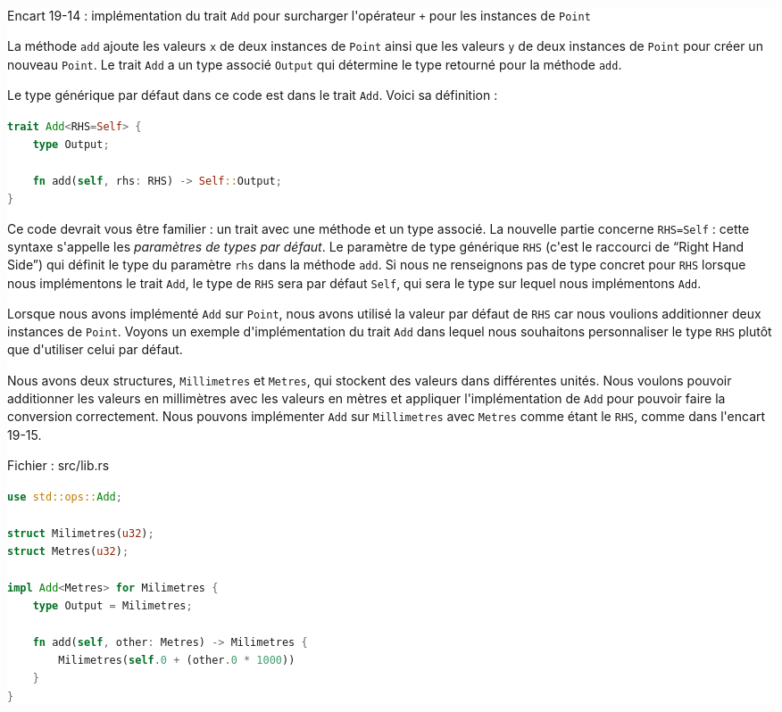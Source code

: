 

<span class="caption">Encart 19-14 : implémentation du trait `Add` pour
surcharger l'opérateur `+` pour les instances de `Point`</span>



La méthode `add` ajoute les valeurs `x` de deux instances de `Point` ainsi que
les valeurs `y` de deux instances de `Point` pour créer un nouveau `Point`. Le
trait `Add` a un type associé `Output` qui détermine le type retourné pour la
méthode `add`.



Le type générique par défaut dans ce code est dans le trait `Add`. Voici sa
définition :

```rust
trait Add<RHS=Self> {
    type Output;

    fn add(self, rhs: RHS) -> Self::Output;
}
```



Ce code devrait vous être familier : un trait avec une méthode et un type
associé. La nouvelle partie concerne `RHS=Self` : cette syntaxe s'appelle les
*paramètres de types par défaut*. Le paramètre de type générique `RHS`
(c'est le raccourci de “Right Hand Side”) qui définit le type du paramètre
`rhs` dans la méthode `add`. Si nous ne renseignons pas de type concret pour
`RHS` lorsque nous implémentons le trait `Add`, le type de `RHS` sera par
défaut `Self`, qui sera le type sur lequel nous implémentons `Add`.



Lorsque nous avons implémenté `Add` sur `Point`, nous avons utilisé la valeur
par défaut de `RHS` car nous voulions additionner deux instances de `Point`.
Voyons un exemple d'implémentation du trait `Add` dans lequel nous souhaitons
personnaliser le type `RHS` plutôt que d'utiliser celui par défaut.



Nous avons deux structures, `Millimetres` et `Metres`, qui stockent des valeurs
dans différentes unités. Nous voulons pouvoir additionner les valeurs en
millimètres avec les valeurs en mètres et appliquer l'implémentation de `Add`
pour pouvoir faire la conversion correctement. Nous pouvons implémenter `Add`
sur `Millimetres` avec `Metres` comme étant le `RHS`, comme dans l'encart 19-15.



<span class="filename">Fichier : src/lib.rs</span>



```rust
use std::ops::Add;

struct Milimetres(u32);
struct Metres(u32);

impl Add<Metres> for Milimetres {
    type Output = Milimetres;

    fn add(self, other: Metres) -> Milimetres {
        Milimetres(self.0 + (other.0 * 1000))
    }
}
```
